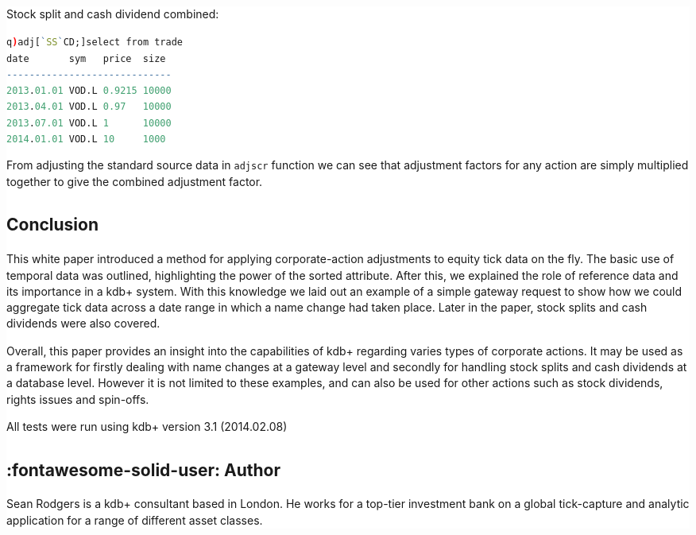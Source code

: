 Stock split and cash dividend combined:

```q
q)adj[`SS`CD;]select from trade
date       sym   price  size
-----------------------------
2013.01.01 VOD.L 0.9215 10000
2013.04.01 VOD.L 0.97   10000
2013.07.01 VOD.L 1      10000
2014.01.01 VOD.L 10     1000
```

From adjusting the standard source data in `adjscr` function we can see
that adjustment factors for any action are simply multiplied together
to give the combined adjustment factor.


## Conclusion

This white paper introduced a method for applying corporate-action adjustments to equity tick data on the fly. The basic use of temporal data was outlined, highlighting the power of the sorted attribute. After this, we explained the role of reference data and its importance in a kdb+ system. With this knowledge we laid out an example of a simple gateway request to show how we could aggregate tick data across a date range in which a name change had taken place. Later in the paper, stock splits and cash dividends were also covered.

Overall, this paper provides an insight into the capabilities of kdb+ regarding varies types of corporate actions. It may be used as a framework for firstly dealing with name changes at a gateway level and secondly for handling stock splits and cash dividends at a database level. However it is not limited to these examples, and can also be used for other actions such as stock dividends, rights issues and spin-offs.

All tests were run using kdb+ version 3.1 (2014.02.08)


## :fontawesome-solid-user: Author

Sean Rodgers is a kdb+ consultant based in London. He works for a top-tier investment bank on a global tick-capture and analytic application for a range of different asset classes.

